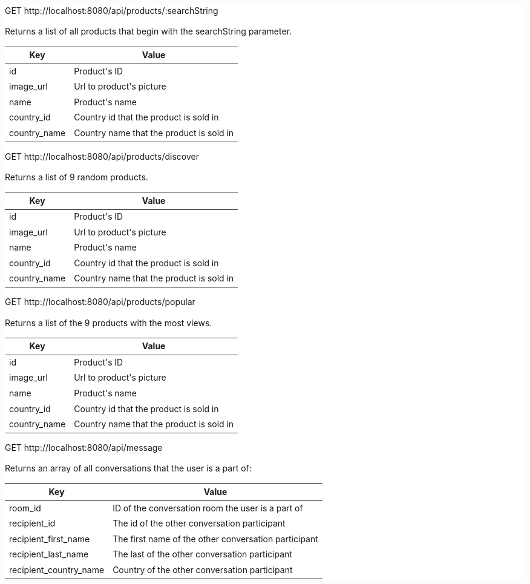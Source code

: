 GET http://localhost:8080/api/products/:searchString

Returns a list of all products that begin with the searchString parameter.

| Key | Value |
| ------------- | ------------- |
| id | Product's ID |
| image_url | Url to product's picture |
| name | Product's name |
| country_id | Country id that the product is sold in |
| country_name | Country name that the product is sold in |

GET http://localhost:8080/api/products/discover

Returns a list of 9 random products.

| Key | Value |
| ------------- | ------------- |
| id | Product's ID |
| image_url | Url to product's picture |
| name | Product's name |
| country_id | Country id that the product is sold in |
| country_name | Country name that the product is sold in |

GET http://localhost:8080/api/products/popular

Returns a list of the 9 products with the most views.

| Key | Value |
| ------------- | ------------- |
| id | Product's ID |
| image_url | Url to product's picture |
| name | Product's name |
| country_id | Country id that the product is sold in |
| country_name | Country name that the product is sold in |

GET http://localhost:8080/api/message

Returns an array of all conversations that the user is a part of:

| Key | Value |
| ------------- | ------------- |
| room_id | ID of the conversation room the user is a part of |
| recipient_id | The id of the other conversation participant |
| recipient_first_name | The first name of the other conversation participant |
| recipient_last_name | The last of the other conversation participant |
| recipient_country_name | Country of the other conversation participant |
